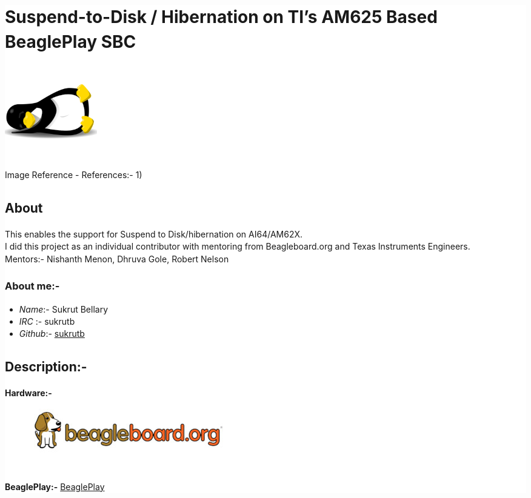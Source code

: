# Suspend-to-Disk / Hibernation on TI’s AM625 Based BeaglePlay SBC
![Hibernation](photos/tux-asleep.png)

Image Reference - References:- 1)

## About
This enables the support for Suspend to Disk/hibernation on AI64/AM62X.  
I did this project as an individual contributor with mentoring from Beagleboard.org and Texas Instruments Engineers.  
Mentors:- Nishanth Menon, Dhruva Gole, Robert Nelson

### About me:-
- _Name_:-   	Sukrut Bellary
- _IRC_	:-     	sukrutb
- _Github_:-  	[sukrutb](https://github.com/sukrutb)

## Description:-
**Hardware:-**  
![BeagleBoard](photos/beagleBoard.png)

**BeaglePlay:-** [BeaglePlay](https://beagleboard.org/play  )  
